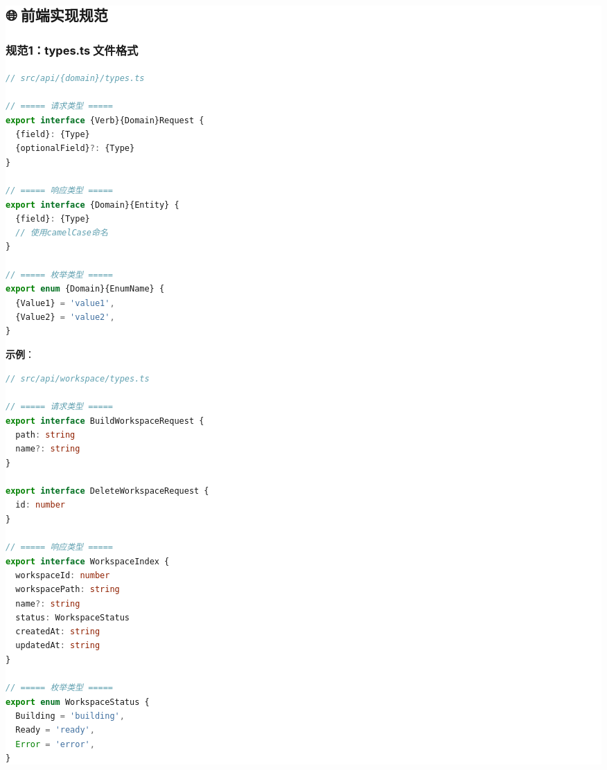 
## 🌐 前端实现规范

### 规范1：types.ts 文件格式

```typescript
// src/api/{domain}/types.ts

// ===== 请求类型 =====
export interface {Verb}{Domain}Request {
  {field}: {Type}
  {optionalField}?: {Type}
}

// ===== 响应类型 =====
export interface {Domain}{Entity} {
  {field}: {Type}
  // 使用camelCase命名
}

// ===== 枚举类型 =====
export enum {Domain}{EnumName} {
  {Value1} = 'value1',
  {Value2} = 'value2',
}
```

**示例**：

```typescript
// src/api/workspace/types.ts

// ===== 请求类型 =====
export interface BuildWorkspaceRequest {
  path: string
  name?: string
}

export interface DeleteWorkspaceRequest {
  id: number
}

// ===== 响应类型 =====
export interface WorkspaceIndex {
  workspaceId: number
  workspacePath: string
  name?: string
  status: WorkspaceStatus
  createdAt: string
  updatedAt: string
}

// ===== 枚举类型 =====
export enum WorkspaceStatus {
  Building = 'building',
  Ready = 'ready',
  Error = 'error',
}
```
